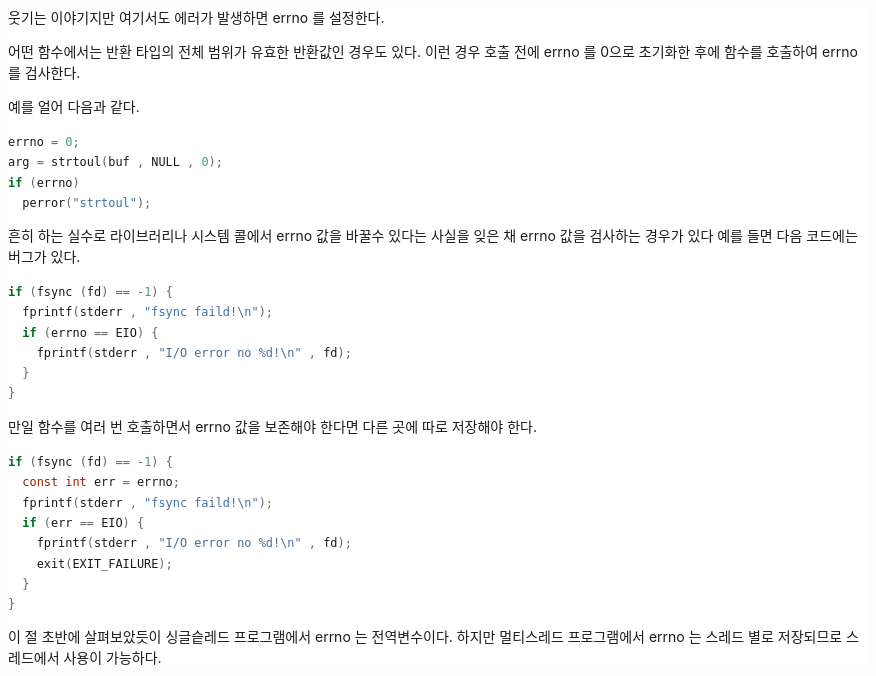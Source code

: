 웃기는 이야기지만 여기서도 에러가 발생하면 errno 를 설정한다.

어떤 함수에서는 반환 타입의 전체 범위가 유효한 반환값인 경우도 있다. 이런 경우 호출 전에 errno 를 0으로 초기화한 후에 함수를 호출하여 errno 를 검사한다.

예를 얼어 다음과 같다.

```c
errno = 0;
arg = strtoul(buf , NULL , 0);
if (errno)
  perror("strtoul");
```

흔히 하는 실수로 라이브러리나 시스템 콜에서 errno 값을 바꿀수 있다는 사실을 잊은 채 errno 값을 검사하는 경우가 있다 예를 들면 다음 코드에는 버그가 있다.

```c
if (fsync (fd) == -1) {
  fprintf(stderr , "fsync faild!\n");
  if (errno == EIO) {
    fprintf(stderr , "I/O error no %d!\n" , fd);
  }
}
```

만일 함수를 여러 번 호출하면서 errno 값을 보존해야 한다면 다른 곳에 따로 저장해야 한다.

```c
if (fsync (fd) == -1) {
  const int err = errno;
  fprintf(stderr , "fsync faild!\n");
  if (err == EIO) {
    fprintf(stderr , "I/O error no %d!\n" , fd);
    exit(EXIT_FAILURE);
  }
}
```

이 절 초반에 살펴보았듯이 싱글슽레드 프로그램에서 errno 는 전역변수이다. 하지만 멀티스레드 프로그램에서 errno 는 스레드 별로 저장되므로 스레드에서 사용이 가능하다.
